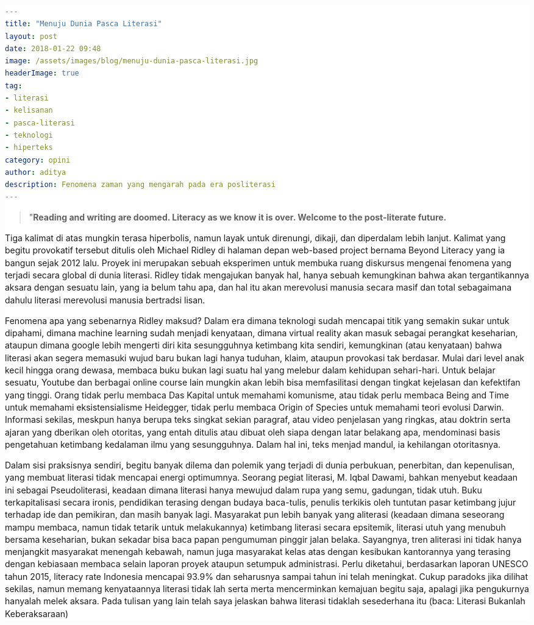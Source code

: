 ```yaml
---
title: "Menuju Dunia Pasca Literasi"
layout: post
date: 2018-01-22 09:48
image: /assets/images/blog/menuju-dunia-pasca-literasi.jpg
headerImage: true
tag:
- literasi
- kelisanan
- pasca-literasi
- teknologi
- hiperteks
category: opini
author: aditya 
description: Fenomena zaman yang mengarah pada era posliterasi
---
```


> "__Reading and writing are doomed. Literacy as we know it is over. Welcome to the post-literate future.__

Tiga kalimat di atas mungkin terasa hiperbolis, namun layak untuk direnungi, dikaji, dan diperdalam lebih lanjut. Kalimat yang begitu provokatif tersebut ditulis oleh Michael Ridley di halaman depan web-based project bernama Beyond Literacy yang ia bangun sejak 2012 lalu. Proyek ini merupakan sebuah eksperimen untuk membuka ruang diskursus mengenai fenomena yang terjadi secara global di dunia literasi. Ridley tidak mengajukan banyak hal, hanya sebuah kemungkinan bahwa akan tergantikannya aksara dengan sesuatu lain, yang ia belum tahu apa, dan hal itu akan merevolusi manusia secara masif dan total sebagaimana dahulu literasi merevolusi manusia bertradsi lisan. 

Fenomena apa yang sebenarnya Ridley maksud? Dalam era dimana teknologi sudah mencapai titik yang semakin sukar untuk dipahami, dimana machine learning sudah menjadi kenyataan, dimana virtual reality akan masuk sebagai perangkat keseharian, ataupun dimana google lebih mengerti diri kita sesungguhnya ketimbang kita sendiri, kemungkinan (atau kenyataan) bahwa literasi akan segera memasuki wujud baru bukan lagi hanya tuduhan, klaim, ataupun provokasi tak berdasar. Mulai dari level anak kecil hingga orang dewasa, membaca buku bukan lagi suatu hal yang melebur dalam kehidupan sehari-hari. Untuk belajar sesuatu, Youtube dan berbagai online course lain mungkin akan lebih bisa memfasilitasi dengan tingkat kejelasan dan kefektifan yang tinggi. Orang tidak perlu membaca Das Kapital untuk memahami komunisme, atau tidak perlu membaca Being and Time untuk memahami eksistensialisme Heidegger, tidak perlu membaca Origin of Species untuk memahami teori evolusi Darwin. Informasi sekilas, meskpun hanya berupa teks singkat sekian paragraf, atau video penjelasan yang ringkas, atau doktrin serta ajaran yang dberikan oleh otoritas, yang entah ditulis atau dibuat oleh siapa dengan latar belakang apa, mendominasi basis pengetahuan ketimbang kedalaman ilmu yang sesungguhnya. Dalam hal ini, teks menjad mandul, ia kehilangan otoritasnya.

Dalam sisi praksisnya sendiri, begitu banyak dilema dan polemik yang terjadi di dunia perbukuan, penerbitan, dan kepenulisan, yang membuat literasi tidak mencapai energi optimumnya. Seorang pegiat literasi, M. Iqbal Dawami, bahkan menyebut keadaan ini sebagai Pseudoliterasi, keadaan dimana literasi hanya mewujud dalam rupa yang semu, gadungan, tidak utuh. Buku terkapitalisasi secara ironis, pendidikan terasing dengan budaya baca-tulis, penulis terkikis oleh tuntutan pasar ketimbang jujur terhadap ide dan pemikiran, dan masih banyak lagi. Masyarakat pun lebih banyak yang aliterasi (keadaan dimana seseorang mampu membaca, namun tidak tetarik untuk melakukannya) ketimbang literasi secara epsitemik, literasi utuh yang menubuh bersama keseharian, bukan sekadar bisa baca papan pengumuman pinggir jalan belaka. Sayangnya, tren aliterasi ini tidak hanya menjangkit masyarakat menengah kebawah, namun juga masyarakat kelas atas dengan kesibukan kantorannya yang terasing dengan kebiasaan membaca selain laporan proyek ataupun setumpuk administrasi. Perlu diketahui, berdasarkan laporan UNESCO tahun 2015, literacy rate Indonesia mencapai 93.9% dan seharusnya sampai tahun ini telah meningkat. Cukup paradoks jika dilihat sekilas, namun memang kenyataannya literasi tidak lah serta merta mencerminkan kemajuan begitu saja, apalagi jika pengukurnya hanyalah melek aksara. Pada tulisan yang lain telah saya jelaskan bahwa literasi tidaklah sesederhana itu (baca: Literasi Bukanlah Keberaksaraan)

